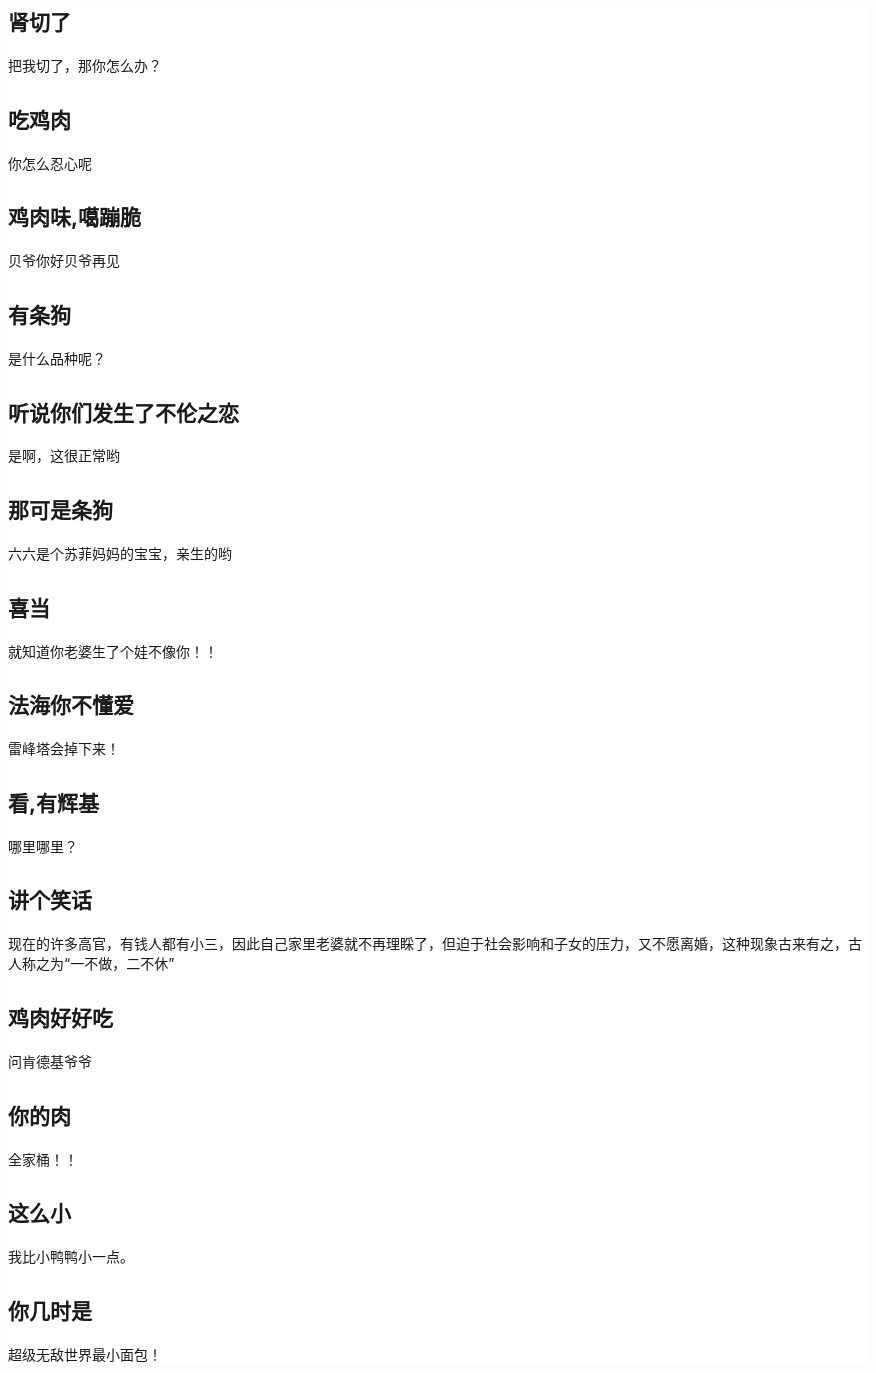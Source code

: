 ## 肾切了
把我切了，那你怎么办？

## 吃鸡肉
你怎么忍心呢

## 鸡肉味,噶蹦脆
贝爷你好贝爷再见

## 有条狗
是什么品种呢？

## 听说你们发生了不伦之恋
是啊，这很正常哟

## 那可是条狗
六六是个苏菲妈妈的宝宝，亲生的哟

## 喜当
就知道你老婆生了个娃不像你！！

## 法海你不懂爱
雷峰塔会掉下来！

## 看,有辉基
哪里哪里？

## 讲个笑话
现在的许多高官，有钱人都有小三，因此自己家里老婆就不再理睬了，但迫于社会影响和子女的压力，又不愿离婚，这种现象古来有之，古人称之为“一不做，二不休”

## 鸡肉好好吃
问肯德基爷爷

## 你的肉
全家桶！！

## 这么小
我比小鸭鸭小一点。

## 你几时是
超级无敌世界最小面包！
